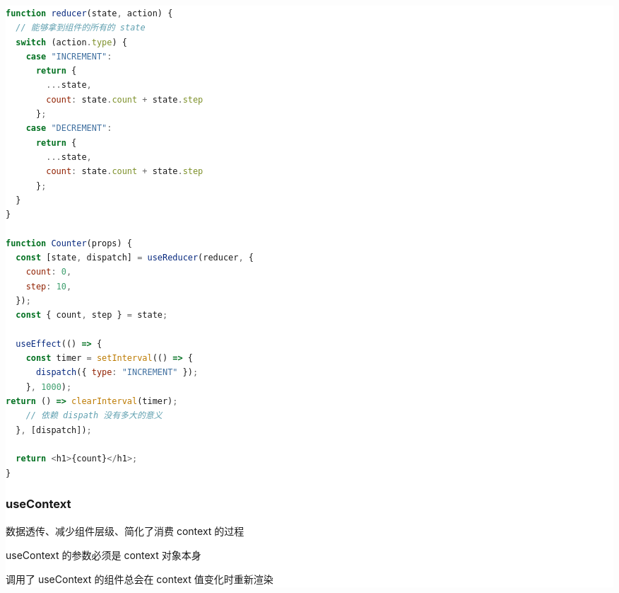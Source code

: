 <iframe
     src="https://codesandbox.io/embed/small-cloud-tmriz?fontsize=14&hidenavigation=1&theme=dark"
     style="width:100%; height:500px; border:0; border-radius: 4px; overflow:hidden;"
     title="useReducer"
     allow="accelerometer; ambient-light-sensor; camera; encrypted-media; geolocation; gyroscope; hid; microphone; midi; payment; usb; vr; xr-spatial-tracking"
     sandbox="allow-forms allow-modals allow-popups allow-presentation allow-same-origin allow-scripts"
   ></iframe>

```js
function reducer(state, action) {
  // 能够拿到组件的所有的 state
  switch (action.type) {
    case "INCREMENT":
      return {
        ...state,
        count: state.count + state.step
      };
    case "DECREMENT":
      return {
        ...state,
        count: state.count + state.step
      };
  }
}

function Counter(props) {
  const [state, dispatch] = useReducer(reducer, {
    count: 0,
    step: 10,
  });
  const { count, step } = state;

  useEffect(() => {
    const timer = setInterval(() => {
      dispatch({ type: "INCREMENT" });
    }, 1000);
return () => clearInterval(timer);
    // 依赖 dispath 没有多大的意义
  }, [dispatch]);

  return <h1>{count}</h1>;
}
```

### useContext

数据透传、减少组件层级、简化了消费 context 的过程

useContext 的参数必须是 context 对象本身

调用了 useContext 的组件总会在 context 值变化时重新渲染  
<iframe
     src="https://codesandbox.io/embed/friendly-morse-zzxrn?fontsize=14&hidenavigation=1&theme=dark"
     style="width:100%; height:500px; border:0; border-radius: 4px; overflow:hidden;"
     title="friendly-morse-zzxrn"
     allow="accelerometer; ambient-light-sensor; camera; encrypted-media; geolocation; gyroscope; hid; microphone; midi; payment; usb; vr; xr-spatial-tracking"
     sandbox="allow-forms allow-modals allow-popups allow-presentation allow-same-origin allow-scripts"
   ></iframe>
